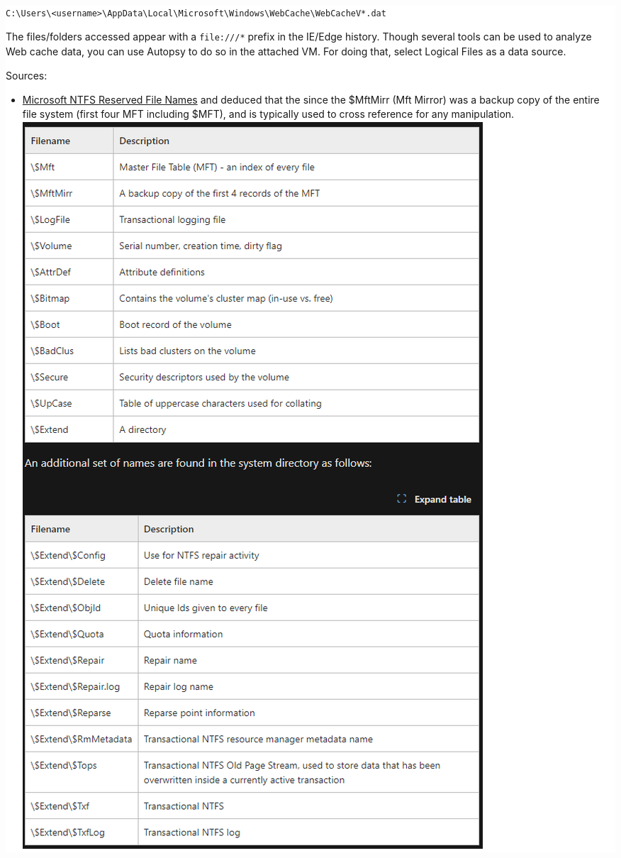 `C:\Users\<username>\AppData\Local\Microsoft\Windows\WebCache\WebCacheV*.dat`

The files/folders accessed appear with a `file:///*` prefix in the IE/Edge history. Though several tools can be used to analyze Web cache data, you can use Autopsy to do so in the attached VM. For doing that, select Logical Files as a data source.

Sources:  
- [Microsoft NTFS Reserved File Names](https://learn.microsoft.com/en-us/openspecs/windows_protocols/ms-fscc/b04c3bd0-79dc-4e58-b8ed-74f19fc2ea0a) and deduced that the since the $MftMirr (Mft Mirror) was a backup copy of the entire file system (first four MFT including $MFT), and is typically used to cross reference for any manipulation.
![](assets/2ec0fbc89dd142d93ae6d8ffec5c06e6.png)